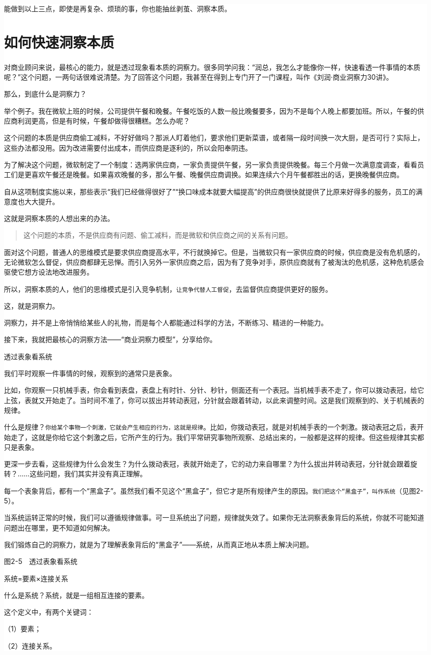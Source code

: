 能做到以上三点，即使是再复杂、烦琐的事，你也能抽丝剥茧、洞察本质。

# 如何快速洞察本质

对商业顾问来说，最核心的能力，就是透过现象看本质的洞察力。很多同学问我：“润总，我怎么才能像你一样，快速看透一件事情的本质呢？”这个问题，一两句话很难说清楚。为了回答这个问题，我甚至在得到上专门开了一门课程，叫作《刘润·商业洞察力30讲》。

那么，到底什么是洞察力？

举个例子。我在微软上班的时候，公司提供午餐和晚餐。午餐吃饭的人数一般比晚餐要多，因为不是每个人晚上都要加班。所以，午餐的供应商利润更高，但是有时候，午餐却做得很糟糕。怎么办呢？

这个问题的本质是供应商偷工减料，不好好做吗？那派人盯着他们，要求他们更新菜谱，或者隔一段时间换一次大厨，是否可行？实际上，这些办法都没用。因为改进需要付出成本，而供应商是逐利的，所以会阳奉阴违。

为了解决这个问题，微软制定了一个制度：选两家供应商，一家负责提供午餐，另一家负责提供晚餐。每三个月做一次满意度调查，看看员工们是更喜欢午餐还是晚餐。如果喜欢晚餐的多，那么午餐、晚餐供应商调换。如果连续六个月午餐都胜出的话，更换晚餐供应商。

自从这项制度实施以来，那些表示“我们已经做得很好了”“换口味成本就要大幅提高”的供应商很快就提供了比原来好得多的服务，员工的满意度也大大提升。

这就是洞察本质的人想出来的办法。

> 这个问题的本质，不是供应商有问题、偷工减料，而是微软和供应商之间的关系有问题。

面对这个问题，普通人的思维模式是要求供应商提高水平，不行就换掉它。但是，当微软只有一家供应商的时候，供应商是没有危机感的，无论微软怎么督促，供应商都肆无忌惮。而引入另外一家供应商之后，因为有了竞争对手，原供应商就有了被淘汰的危机感，这种危机感会驱使它想方设法地改进服务。

所以，洞察本质的人，他们的思维模式是引入竞争机制，`让竞争代替人工督促`，去监督供应商提供更好的服务。

这，就是洞察力。

洞察力，并不是上帝悄悄给某些人的礼物，而是每个人都能通过科学的方法，不断练习、精进的一种能力。

接下来，我就把最核心的洞察方法——“商业洞察力模型”，分享给你。

透过表象看系统

我们平时观察一件事情的时候，观察到的通常只是表象。

比如，你观察一只机械手表，你会看到表盘，表盘上有时针、分针、秒针，侧面还有一个表冠。当机械手表不走了，你可以拨动表冠，给它上弦，表就又开始走了。当时间不准了，你可以拔出并转动表冠，分针就会跟着转动，以此来调整时间。这是我们观察到的、关于机械表的规律。

什么是规律？`你给某个事物一个刺激，它就会产生相应的行为，这就是规律`。比如，你拨动表冠，就是对机械手表的一个刺激。拨动表冠之后，表开始走了，这就是你给它这个刺激之后，它所产生的行为。我们平常研究事物所观察、总结出来的，一般都是这样的规律。但这些规律其实都只是表象。

更深一步去看，这些规律为什么会发生？为什么拨动表冠，表就开始走了，它的动力来自哪里？为什么拔出并转动表冠，分针就会跟着旋转？……这些问题，我们其实并没有真正理解。

每一个表象背后，都有一个“黑盒子”。虽然我们看不见这个“黑盒子”，但它才是所有规律产生的原因。`我们把这个“黑盒子”，叫作系统`（见图2-5）。

当系统运转正常的时候，我们可以遵循规律做事。可一旦系统出了问题，规律就失效了。如果你无法洞察表象背后的系统，你就不可能知道问题出在哪里，更不知道如何解决。

我们锻炼自己的洞察力，就是为了理解表象背后的“黑盒子”——系统，从而真正地从本质上解决问题。

图2-5　透过表象看系统

系统=要素×连接关系

什么是系统？系统，就是一组相互连接的要素。

这个定义中，有两个关键词：

（1）要素；

（2）连接关系。
